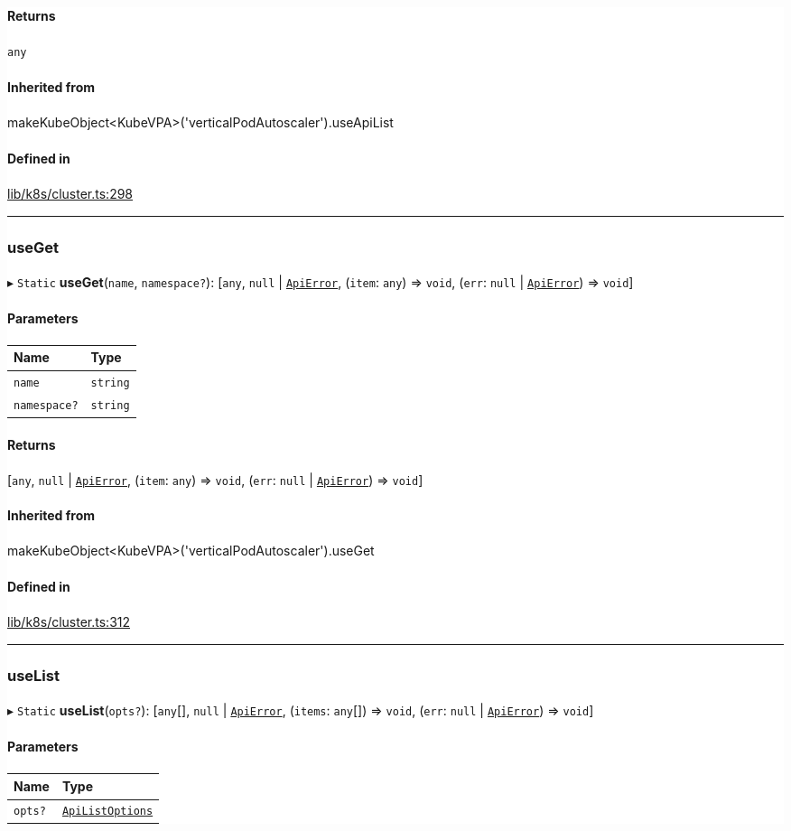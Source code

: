#### Returns

`any`

#### Inherited from

makeKubeObject<KubeVPA\>('verticalPodAutoscaler').useApiList

#### Defined in

[lib/k8s/cluster.ts:298](https://github.com/headlamp-k8s/headlamp/blob/2ce94491/frontend/src/lib/k8s/cluster.ts#L298)

___

### useGet

▸ `Static` **useGet**(`name`, `namespace?`): [`any`, ``null`` \| [`ApiError`](../interfaces/lib_k8s_apiProxy.ApiError.md), (`item`: `any`) => `void`, (`err`: ``null`` \| [`ApiError`](../interfaces/lib_k8s_apiProxy.ApiError.md)) => `void`]

#### Parameters

| Name | Type |
| :------ | :------ |
| `name` | `string` |
| `namespace?` | `string` |

#### Returns

[`any`, ``null`` \| [`ApiError`](../interfaces/lib_k8s_apiProxy.ApiError.md), (`item`: `any`) => `void`, (`err`: ``null`` \| [`ApiError`](../interfaces/lib_k8s_apiProxy.ApiError.md)) => `void`]

#### Inherited from

makeKubeObject<KubeVPA\>('verticalPodAutoscaler').useGet

#### Defined in

[lib/k8s/cluster.ts:312](https://github.com/headlamp-k8s/headlamp/blob/2ce94491/frontend/src/lib/k8s/cluster.ts#L312)

___

### useList

▸ `Static` **useList**(`opts?`): [`any`[], ``null`` \| [`ApiError`](../interfaces/lib_k8s_apiProxy.ApiError.md), (`items`: `any`[]) => `void`, (`err`: ``null`` \| [`ApiError`](../interfaces/lib_k8s_apiProxy.ApiError.md)) => `void`]

#### Parameters

| Name | Type |
| :------ | :------ |
| `opts?` | [`ApiListOptions`](../interfaces/lib_k8s_cluster.ApiListOptions.md) |
